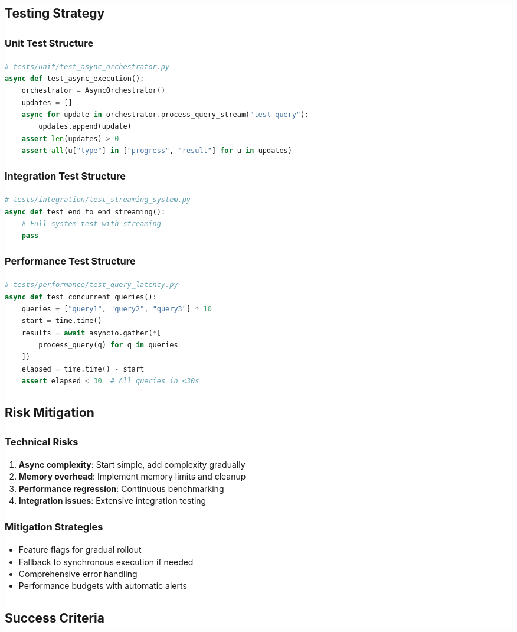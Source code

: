 ## Testing Strategy

### Unit Test Structure
```python
# tests/unit/test_async_orchestrator.py
async def test_async_execution():
    orchestrator = AsyncOrchestrator()
    updates = []
    async for update in orchestrator.process_query_stream("test query"):
        updates.append(update)
    assert len(updates) > 0
    assert all(u["type"] in ["progress", "result"] for u in updates)
```

### Integration Test Structure
```python
# tests/integration/test_streaming_system.py
async def test_end_to_end_streaming():
    # Full system test with streaming
    pass
```

### Performance Test Structure
```python
# tests/performance/test_query_latency.py
async def test_concurrent_queries():
    queries = ["query1", "query2", "query3"] * 10
    start = time.time()
    results = await asyncio.gather(*[
        process_query(q) for q in queries
    ])
    elapsed = time.time() - start
    assert elapsed < 30  # All queries in <30s
```

## Risk Mitigation

### Technical Risks
1. **Async complexity**: Start simple, add complexity gradually
2. **Memory overhead**: Implement memory limits and cleanup
3. **Performance regression**: Continuous benchmarking
4. **Integration issues**: Extensive integration testing

### Mitigation Strategies
- Feature flags for gradual rollout
- Fallback to synchronous execution if needed
- Comprehensive error handling
- Performance budgets with automatic alerts

## Success Criteria
